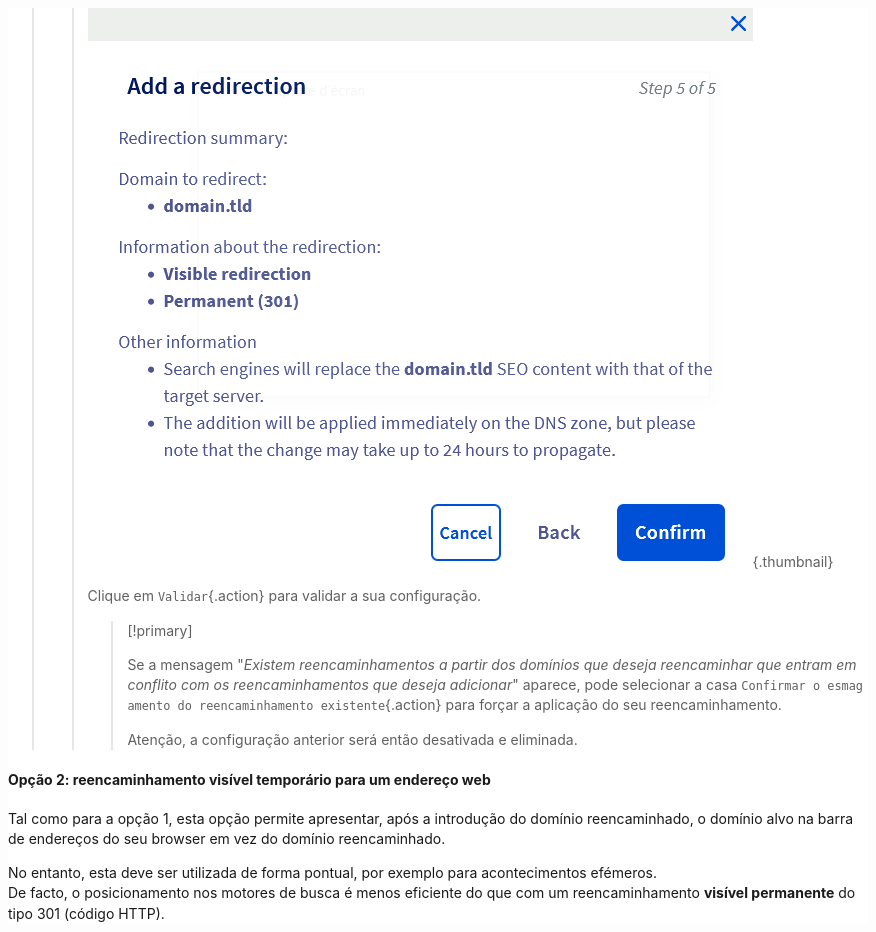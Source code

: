>> ![Etapa 5](images/add-a-redirection-step-5-permanent.png){.thumbnail}
>>
>> Clique em `Validar`{.action} para validar a sua configuração.
>> 
>> > [!primary]
>> >
>> > Se a mensagem "*Existem reencaminhamentos a partir dos domínios que deseja reencaminhar que entram em conflito com os reencaminhamentos que deseja adicionar*" aparece, pode selecionar a casa `Confirmar o esmagamento do reencaminhamento existente`{.action} para forçar a aplicação do seu reencaminhamento.
>> >
>> > Atenção, a configuração anterior será então desativada e eliminada.
>> >
>>

#### Opção 2: reencaminhamento visível temporário para um endereço web

Tal como para a opção 1, esta opção permite apresentar, após a introdução do domínio reencaminhado, o domínio alvo na barra de endereços do seu browser em vez do domínio reencaminhado.

No entanto, esta deve ser utilizada de forma pontual, por exemplo para acontecimentos efémeros.<br>
De facto, o posicionamento nos motores de busca é menos eficiente do que com um reencaminhamento **visível permanente** do tipo 301 (código HTTP).

